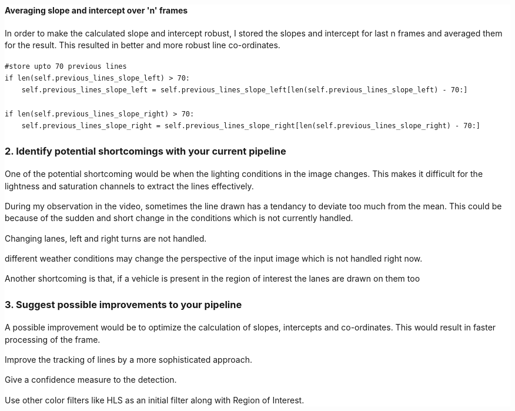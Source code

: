 #### Averaging slope and intercept over 'n' frames

In order to make the calculated slope and intercept robust, I stored the slopes and intercept for last n frames and averaged them for the result. This resulted in better and more robust line co-ordinates.

```
#store upto 70 previous lines
if len(self.previous_lines_slope_left) > 70:
    self.previous_lines_slope_left = self.previous_lines_slope_left[len(self.previous_lines_slope_left) - 70:]

if len(self.previous_lines_slope_right) > 70:    
    self.previous_lines_slope_right = self.previous_lines_slope_right[len(self.previous_lines_slope_right) - 70:]

```


### 2. Identify potential shortcomings with your current pipeline


One of the potential shortcoming would be when the lighting conditions in the image changes. This makes it difficult for the lightness and saturation channels to extract the lines effectively.

During my observation in the video, sometimes the line drawn has a tendancy to deviate too much from the mean. This could be because of the sudden and short change in the conditions which is not currently handled.

Changing lanes, left and right turns are not handled.

different weather conditions may change the perspective of the input image which is not handled right now.

Another shortcoming is that, if a vehicle is present in the region of interest the lanes are drawn on them too


### 3. Suggest possible improvements to your pipeline

A possible improvement would be to optimize the calculation of slopes, intercepts and co-ordinates. This would result in faster processing of the frame.

Improve the tracking of lines by a more sophisticated approach.

Give a confidence measure to the detection.

Use other color filters like HLS as an initial filter along with Region of Interest.





[//]: # (Image References)
[im01]: ./test_images/solidWhiteCurve.jpg "Solid White Curve"
[im02]: ./test_images/solidWhiteRight.jpg "Solid White Right"
[im03]: ./test_images/solidYellowCurve.jpg "Solid Yellow Curve"
[im04]: ./test_images/solidYellowCurve2.jpg "Solid Yellow Curve2"
[im05]: ./test_images/solidYellowLeft.jpg "Solid Yellow Left"
[im06]: ./test_images/whiteCarLaneSwitch.jpg "White Car Lane Switch"
[im07]: ./test_images_output/solidWhiteCurveRoi.png "Solid White Curve"
[im08]: ./test_images_output/solidWhiteRightRoi.png "Solid White Right"
[im09]: ./test_images_output/solidYellowCurveRoi.png "Solid Yellow Curve"
[im10]: ./test_images_output/solidYellowCurve2Roi.png "Solid Yellow Curve2"
[im11]: ./test_images_output/solidYellowLeftRoi.png "Solid Yellow Left"
[im12]: ./test_images_output/whiteCarLaneSwitchRoi.png "White Car Lane Switch"
[im13]: ./test_images_output/solidWhiteCurve.png "Solid White Curve"
[im14]: ./test_images_output/solidWhiteRight.png "Solid White Right"
[im15]: ./test_images_output/solidYellowCurve.png "Solid Yellow Curve"
[im16]: ./test_images_output/solidYellowCurve2.png "Solid Yellow Curve2"
[im17]: ./test_images_output/solidYellowLeft.png "Solid Yellow Left"
[im18]: ./test_images_output/whiteCarLaneSwitch.png "White Car Lane Switch"
